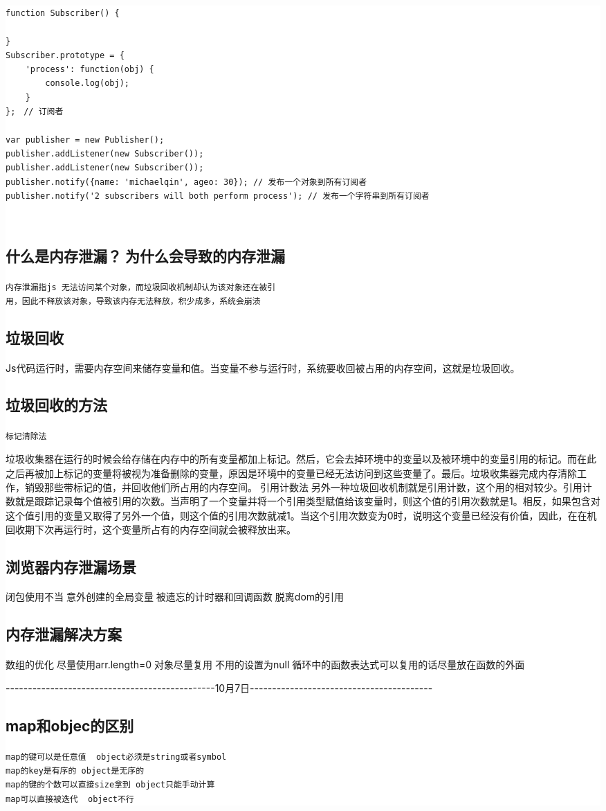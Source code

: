     function Subscriber() {
    
    }
    Subscriber.prototype = {
        'process': function(obj) {
            console.log(obj);
        }
    };　// 订阅者
    
    var publisher = new Publisher();
    publisher.addListener(new Subscriber());
    publisher.addListener(new Subscriber());
    publisher.notify({name: 'michaelqin', ageo: 30}); // 发布一个对象到所有订阅者
    publisher.notify('2 subscribers will both perform process'); // 发布一个字符串到所有订阅者


​     
## 什么是内存泄漏？ 为什么会导致的内存泄漏 
    内存泄漏指js 无法访问某个对象，而垃圾回收机制却认为该对象还在被引
    用，因此不释放该对象，导致该内存无法释放，积少成多，系统会崩溃

## 垃圾回收
  Js代码运行时，需要内存空间来储存变量和值。当变量不参与运行时，系统要收回被占用的内存空间，这就是垃圾回收。
## 垃圾回收的方法    
    标记清除法
   垃圾收集器在运行的时候会给存储在内存中的所有变量都加上标记。然后，它会去掉环境中的变量以及被环境中的变量引用的标记。而在此之后再被加上标记的变量将被视为准备删除的变量，原因是环境中的变量已经无法访问到这些变量了。最后。垃圾收集器完成内存清除工作，销毁那些带标记的值，并回收他们所占用的内存空间。
    引用计数法
   另外一种垃圾回收机制就是引用计数，这个用的相对较少。引用计数就是跟踪记录每个值被引用的次数。当声明了一个变量并将一个引用类型赋值给该变量时，则这个值的引用次数就是1。相反，如果包含对这个值引用的变量又取得了另外一个值，则这个值的引用次数就减1。当这个引用次数变为0时，说明这个变量已经没有价值，因此，在在机回收期下次再运行时，这个变量所占有的内存空间就会被释放出来。

## 浏览器内存泄漏场景
   闭包使用不当
   意外创建的全局变量
   被遗忘的计时器和回调函数
   脱离dom的引用


## 内存泄漏解决方案
   数组的优化  尽量使用arr.length=0
   对象尽量复用 不用的设置为null 
   循环中的函数表达式可以复用的话尽量放在函数的外面

-----------------------------------------------10月7日-----------------------------------------





##  map和objec的区别
    map的键可以是任意值  object必须是string或者symbol
    map的key是有序的 object是无序的
    map的键的个数可以直接size拿到 object只能手动计算
    map可以直接被迭代  object不行

